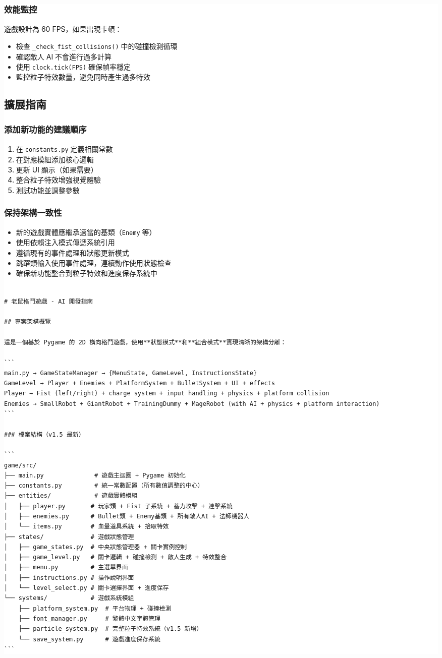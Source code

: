 ### 效能監控

遊戲設計為 60 FPS，如果出現卡頓：

- 檢查 `_check_fist_collisions()` 中的碰撞檢測循環
- 確認敵人 AI 不會進行過多計算
- 使用 `clock.tick(FPS)` 確保幀率穩定
- 監控粒子特效數量，避免同時產生過多特效

## 擴展指南

### 添加新功能的建議順序

1. 在 `constants.py` 定義相關常數
2. 在對應模組添加核心邏輯
3. 更新 UI 顯示（如果需要）
4. 整合粒子特效增強視覺體驗
5. 測試功能並調整參數

### 保持架構一致性

- 新的遊戲實體應繼承適當的基類（`Enemy` 等）
- 使用依賴注入模式傳遞系統引用
- 遵循現有的事件處理和狀態更新模式
- 跳躍類輸入使用事件處理，連續動作使用狀態檢查
- 確保新功能整合到粒子特效和進度保存系統中

````

# 老鼠格鬥遊戲 - AI 開發指南

## 專案架構概覽

這是一個基於 Pygame 的 2D 橫向格鬥遊戲，使用**狀態模式**和**組合模式**實現清晰的架構分離：

```
main.py → GameStateManager → {MenuState, GameLevel, InstructionsState}
GameLevel → Player + Enemies + PlatformSystem + BulletSystem + UI + effects
Player → Fist (left/right) + charge system + input handling + physics + platform collision
Enemies → SmallRobot + GiantRobot + TrainingDummy + MageRobot (with AI + physics + platform interaction)
```

### 檔案結構（v1.5 最新）

```
game/src/
├── main.py              # 遊戲主迴圈 + Pygame 初始化
├── constants.py         # 統一常數配置（所有數值調整的中心）
├── entities/            # 遊戲實體模組
│   ├── player.py       # 玩家類 + Fist 子系統 + 蓄力攻擊 + 連擊系統
│   ├── enemies.py      # Bullet類 + Enemy基類 + 所有敵人AI + 法師機器人
│   └── items.py        # 血量道具系統 + 拾取特效
├── states/             # 遊戲狀態管理
│   ├── game_states.py  # 中央狀態管理器 + 關卡實例控制
│   ├── game_level.py   # 關卡邏輯 + 碰撞檢測 + 敵人生成 + 特效整合
│   ├── menu.py         # 主選單界面
│   ├── instructions.py # 操作說明界面
│   └── level_select.py # 關卡選擇界面 + 進度保存
└── systems/            # 遊戲系統模組
    ├── platform_system.py  # 平台物理 + 碰撞檢測
    ├── font_manager.py     # 繁體中文字體管理
    ├── particle_system.py  # 完整粒子特效系統（v1.5 新增）
    └── save_system.py      # 遊戲進度保存系統
```
````